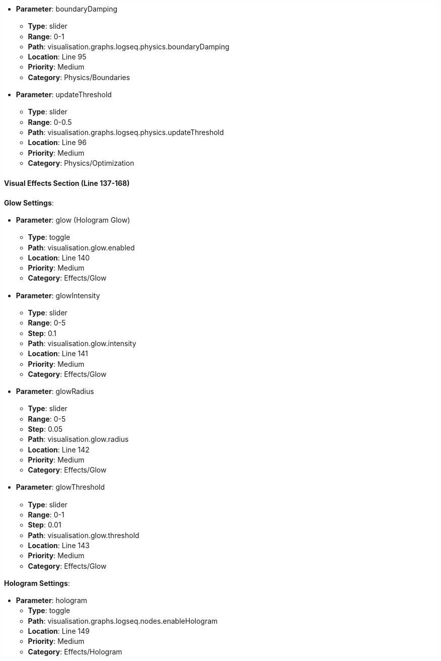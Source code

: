 - **Parameter**: boundaryDamping
  - **Type**: slider
  - **Range**: 0-1
  - **Path**: visualisation.graphs.logseq.physics.boundaryDamping
  - **Location**: Line 95
  - **Priority**: Medium
  - **Category**: Physics/Boundaries

- **Parameter**: updateThreshold
  - **Type**: slider
  - **Range**: 0-0.5
  - **Path**: visualisation.graphs.logseq.physics.updateThreshold
  - **Location**: Line 96
  - **Priority**: Medium
  - **Category**: Physics/Optimization

#### Visual Effects Section (Line 137-168)

**Glow Settings**:
- **Parameter**: glow (Hologram Glow)
  - **Type**: toggle
  - **Path**: visualisation.glow.enabled
  - **Location**: Line 140
  - **Priority**: Medium
  - **Category**: Effects/Glow

- **Parameter**: glowIntensity
  - **Type**: slider
  - **Range**: 0-5
  - **Step**: 0.1
  - **Path**: visualisation.glow.intensity
  - **Location**: Line 141
  - **Priority**: Medium
  - **Category**: Effects/Glow

- **Parameter**: glowRadius
  - **Type**: slider
  - **Range**: 0-5
  - **Step**: 0.05
  - **Path**: visualisation.glow.radius
  - **Location**: Line 142
  - **Priority**: Medium
  - **Category**: Effects/Glow

- **Parameter**: glowThreshold
  - **Type**: slider
  - **Range**: 0-1
  - **Step**: 0.01
  - **Path**: visualisation.glow.threshold
  - **Location**: Line 143
  - **Priority**: Medium
  - **Category**: Effects/Glow

**Hologram Settings**:
- **Parameter**: hologram
  - **Type**: toggle
  - **Path**: visualisation.graphs.logseq.nodes.enableHologram
  - **Location**: Line 149
  - **Priority**: Medium
  - **Category**: Effects/Hologram
